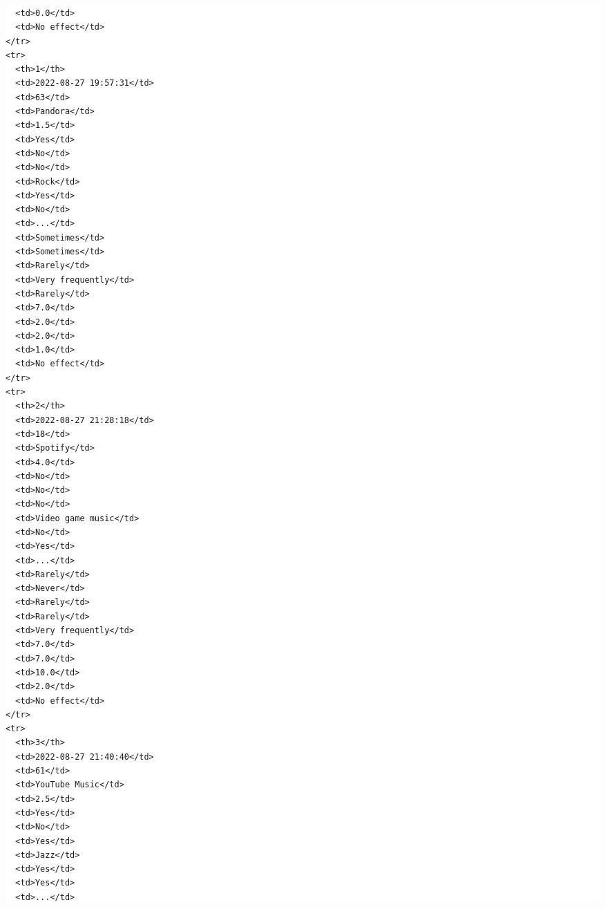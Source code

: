       <td>0.0</td>
      <td>No effect</td>
    </tr>
    <tr>
      <th>1</th>
      <td>2022-08-27 19:57:31</td>
      <td>63</td>
      <td>Pandora</td>
      <td>1.5</td>
      <td>Yes</td>
      <td>No</td>
      <td>No</td>
      <td>Rock</td>
      <td>Yes</td>
      <td>No</td>
      <td>...</td>
      <td>Sometimes</td>
      <td>Sometimes</td>
      <td>Rarely</td>
      <td>Very frequently</td>
      <td>Rarely</td>
      <td>7.0</td>
      <td>2.0</td>
      <td>2.0</td>
      <td>1.0</td>
      <td>No effect</td>
    </tr>
    <tr>
      <th>2</th>
      <td>2022-08-27 21:28:18</td>
      <td>18</td>
      <td>Spotify</td>
      <td>4.0</td>
      <td>No</td>
      <td>No</td>
      <td>No</td>
      <td>Video game music</td>
      <td>No</td>
      <td>Yes</td>
      <td>...</td>
      <td>Rarely</td>
      <td>Never</td>
      <td>Rarely</td>
      <td>Rarely</td>
      <td>Very frequently</td>
      <td>7.0</td>
      <td>7.0</td>
      <td>10.0</td>
      <td>2.0</td>
      <td>No effect</td>
    </tr>
    <tr>
      <th>3</th>
      <td>2022-08-27 21:40:40</td>
      <td>61</td>
      <td>YouTube Music</td>
      <td>2.5</td>
      <td>Yes</td>
      <td>No</td>
      <td>Yes</td>
      <td>Jazz</td>
      <td>Yes</td>
      <td>Yes</td>
      <td>...</td>